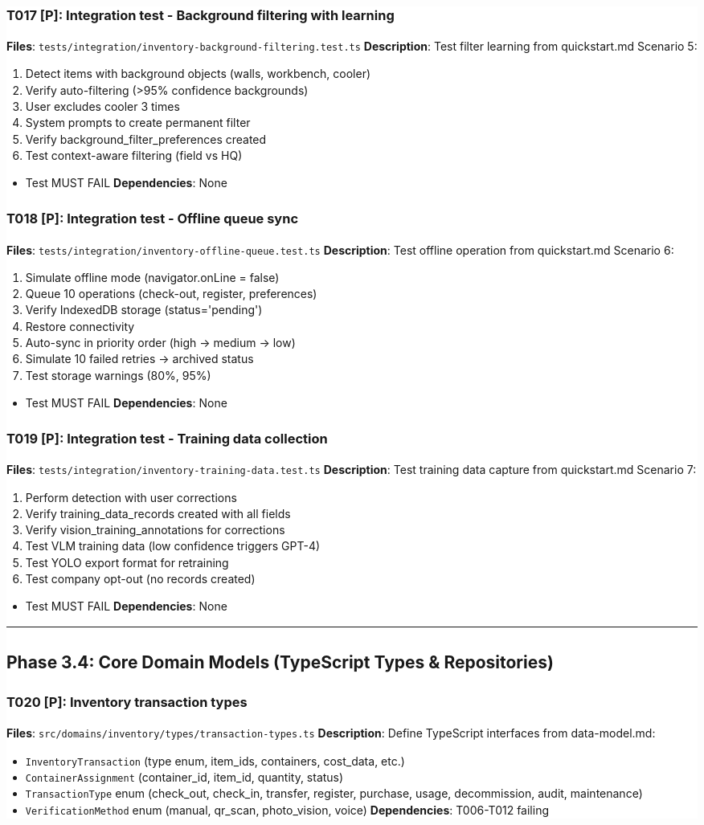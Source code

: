 ### T017 [P]: Integration test - Background filtering with learning
**Files**: `tests/integration/inventory-background-filtering.test.ts`
**Description**: Test filter learning from quickstart.md Scenario 5:
1. Detect items with background objects (walls, workbench, cooler)
2. Verify auto-filtering (>95% confidence backgrounds)
3. User excludes cooler 3 times
4. System prompts to create permanent filter
5. Verify background_filter_preferences created
6. Test context-aware filtering (field vs HQ)
- Test MUST FAIL
**Dependencies**: None

### T018 [P]: Integration test - Offline queue sync
**Files**: `tests/integration/inventory-offline-queue.test.ts`
**Description**: Test offline operation from quickstart.md Scenario 6:
1. Simulate offline mode (navigator.onLine = false)
2. Queue 10 operations (check-out, register, preferences)
3. Verify IndexedDB storage (status='pending')
4. Restore connectivity
5. Auto-sync in priority order (high → medium → low)
6. Simulate 10 failed retries → archived status
7. Test storage warnings (80%, 95%)
- Test MUST FAIL
**Dependencies**: None

### T019 [P]: Integration test - Training data collection
**Files**: `tests/integration/inventory-training-data.test.ts`
**Description**: Test training data capture from quickstart.md Scenario 7:
1. Perform detection with user corrections
2. Verify training_data_records created with all fields
3. Verify vision_training_annotations for corrections
4. Test VLM training data (low confidence triggers GPT-4)
5. Test YOLO export format for retraining
6. Test company opt-out (no records created)
- Test MUST FAIL
**Dependencies**: None

---

## Phase 3.4: Core Domain Models (TypeScript Types & Repositories)

### T020 [P]: Inventory transaction types
**Files**: `src/domains/inventory/types/transaction-types.ts`
**Description**: Define TypeScript interfaces from data-model.md:
- `InventoryTransaction` (type enum, item_ids, containers, cost_data, etc.)
- `ContainerAssignment` (container_id, item_id, quantity, status)
- `TransactionType` enum (check_out, check_in, transfer, register, purchase, usage, decommission, audit, maintenance)
- `VerificationMethod` enum (manual, qr_scan, photo_vision, voice)
**Dependencies**: T006-T012 failing

